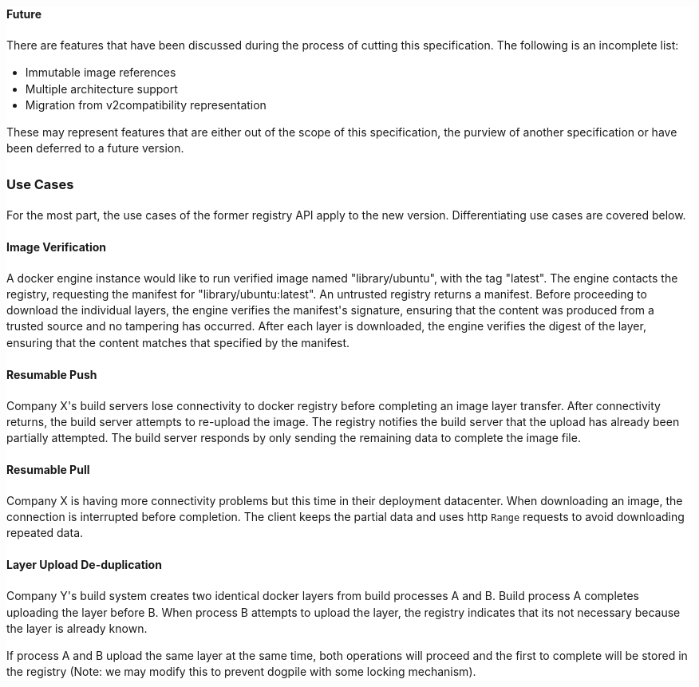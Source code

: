 #### Future

There are features that have been discussed during the process of cutting this
specification. The following is an incomplete list:

- Immutable image references
- Multiple architecture support
- Migration from v2compatibility representation

These may represent features that are either out of the scope of this
specification, the purview of another specification or have been deferred to a
future version.

### Use Cases

For the most part, the use cases of the former registry API apply to the new
version. Differentiating use cases are covered below.

#### Image Verification

A docker engine instance would like to run verified image named
"library/ubuntu", with the tag "latest". The engine contacts the registry,
requesting the manifest for "library/ubuntu:latest". An untrusted registry
returns a manifest. Before proceeding to download the individual layers, the
engine verifies the manifest's signature, ensuring that the content was
produced from a trusted source and no tampering has occurred. After each layer
is downloaded, the engine verifies the digest of the layer, ensuring that the
content matches that specified by the manifest.

#### Resumable Push

Company X's build servers lose connectivity to docker registry before
completing an image layer transfer. After connectivity returns, the build
server attempts to re-upload the image. The registry notifies the build server
that the upload has already been partially attempted. The build server
responds by only sending the remaining data to complete the image file.

#### Resumable Pull

Company X is having more connectivity problems but this time in their
deployment datacenter. When downloading an image, the connection is
interrupted before completion. The client keeps the partial data and uses http
`Range` requests to avoid downloading repeated data.

#### Layer Upload De-duplication

Company Y's build system creates two identical docker layers from build
processes A and B. Build process A completes uploading the layer before B.
When process B attempts to upload the layer, the registry indicates that its
not necessary because the layer is already known.

If process A and B upload the same layer at the same time, both operations
will proceed and the first to complete will be stored in the registry (Note:
we may modify this to prevent dogpile with some locking mechanism).
